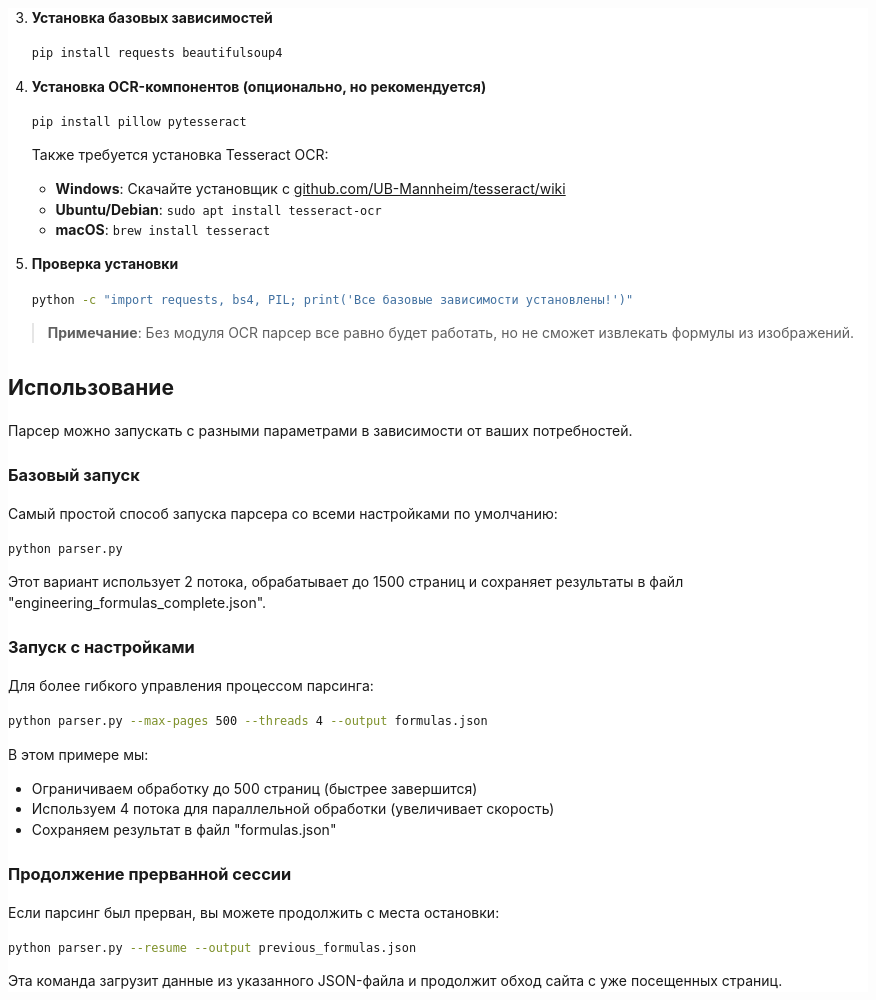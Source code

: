 3. **Установка базовых зависимостей**
   ```bash
   pip install requests beautifulsoup4
   ```

4. **Установка OCR-компонентов (опционально, но рекомендуется)**
   ```bash
   pip install pillow pytesseract
   ```
   
   Также требуется установка Tesseract OCR:
   - **Windows**: Скачайте установщик с [github.com/UB-Mannheim/tesseract/wiki](https://github.com/UB-Mannheim/tesseract/wiki)
   - **Ubuntu/Debian**: `sudo apt install tesseract-ocr`
   - **macOS**: `brew install tesseract`

5. **Проверка установки**
   ```bash
   python -c "import requests, bs4, PIL; print('Все базовые зависимости установлены!')"
   ```

> **Примечание**: Без модуля OCR парсер все равно будет работать, но не сможет извлекать формулы из изображений.

## Использование

Парсер можно запускать с разными параметрами в зависимости от ваших потребностей.

### Базовый запуск
Самый простой способ запуска парсера со всеми настройками по умолчанию:

```bash
python parser.py
```
Этот вариант использует 2 потока, обрабатывает до 1500 страниц и сохраняет результаты в файл "engineering_formulas_complete.json".

### Запуск с настройками
Для более гибкого управления процессом парсинга:

```bash
python parser.py --max-pages 500 --threads 4 --output formulas.json
```
В этом примере мы:
- Ограничиваем обработку до 500 страниц (быстрее завершится)
- Используем 4 потока для параллельной обработки (увеличивает скорость)
- Сохраняем результат в файл "formulas.json"

### Продолжение прерванной сессии
Если парсинг был прерван, вы можете продолжить с места остановки:

```bash
python parser.py --resume --output previous_formulas.json
```
Эта команда загрузит данные из указанного JSON-файла и продолжит обход сайта с уже посещенных страниц.
